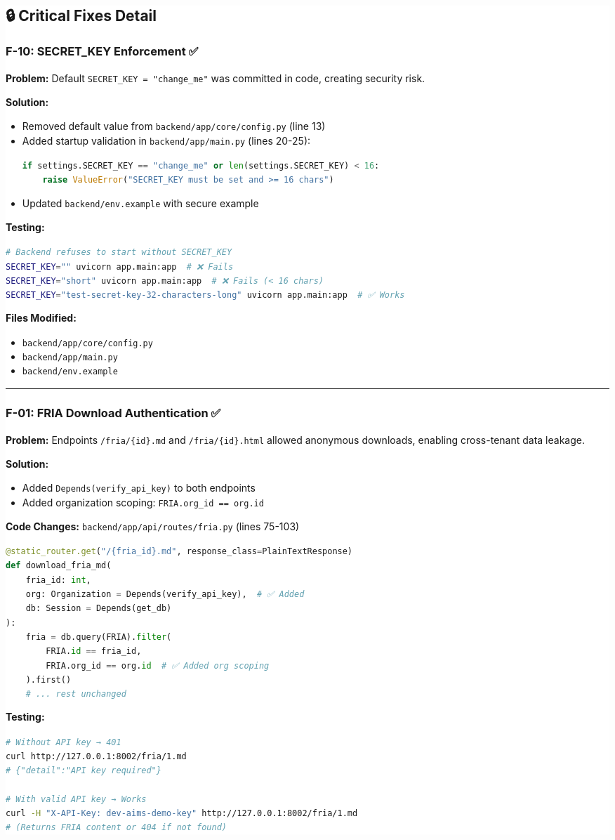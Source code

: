 ## 🔒 Critical Fixes Detail

### F-10: SECRET_KEY Enforcement ✅

**Problem:** Default `SECRET_KEY = "change_me"` was committed in code, creating security risk.

**Solution:**
- Removed default value from `backend/app/core/config.py` (line 13)
- Added startup validation in `backend/app/main.py` (lines 20-25):
  ```python
  if settings.SECRET_KEY == "change_me" or len(settings.SECRET_KEY) < 16:
      raise ValueError("SECRET_KEY must be set and >= 16 chars")
  ```
- Updated `backend/env.example` with secure example

**Testing:**
```bash
# Backend refuses to start without SECRET_KEY
SECRET_KEY="" uvicorn app.main:app  # ❌ Fails
SECRET_KEY="short" uvicorn app.main:app  # ❌ Fails (< 16 chars)
SECRET_KEY="test-secret-key-32-characters-long" uvicorn app.main:app  # ✅ Works
```

**Files Modified:**
- `backend/app/core/config.py`
- `backend/app/main.py`
- `backend/env.example`

---

### F-01: FRIA Download Authentication ✅

**Problem:** Endpoints `/fria/{id}.md` and `/fria/{id}.html` allowed anonymous downloads, enabling cross-tenant data leakage.

**Solution:**
- Added `Depends(verify_api_key)` to both endpoints
- Added organization scoping: `FRIA.org_id == org.id`

**Code Changes:** `backend/app/api/routes/fria.py` (lines 75-103)
```python
@static_router.get("/{fria_id}.md", response_class=PlainTextResponse)
def download_fria_md(
    fria_id: int, 
    org: Organization = Depends(verify_api_key),  # ✅ Added
    db: Session = Depends(get_db)
):
    fria = db.query(FRIA).filter(
        FRIA.id == fria_id,
        FRIA.org_id == org.id  # ✅ Added org scoping
    ).first()
    # ... rest unchanged
```

**Testing:**
```bash
# Without API key → 401
curl http://127.0.0.1:8002/fria/1.md
# {"detail":"API key required"}

# With valid API key → Works
curl -H "X-API-Key: dev-aims-demo-key" http://127.0.0.1:8002/fria/1.md
# (Returns FRIA content or 404 if not found)
```
